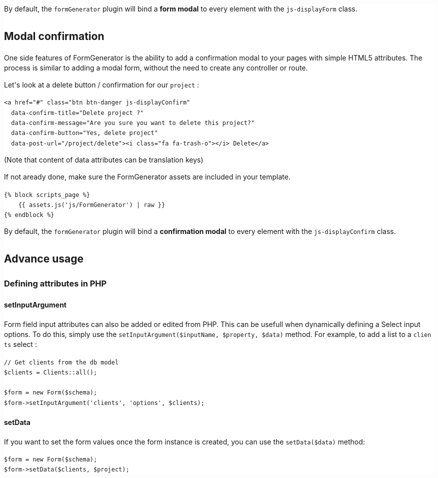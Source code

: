 By default, the `formGenerator` plugin will bind a **form modal** to every element with the `js-displayForm` class.

## Modal confirmation

One side features of FormGenerator is the ability to add a confirmation modal to your pages with simple HTML5 attributes. The process is similar to adding a modal form, without the need to create any controller or route.

Let's look at a delete button / confirmation for our `project` :
```
<a href="#" class="btn btn-danger js-displayConfirm"
  data-confirm-title="Delete project ?"
  data-confirm-message="Are you sure you want to delete this project?"
  data-confirm-button="Yes, delete project"
  data-post-url="/project/delete"><i class="fa fa-trash-o"></i> Delete</a>
```
(Note that content of data attributes can be translation keys)

If not aready done, make sure the FormGenerator assets are included in your template.
```
{% block scripts_page %}
    {{ assets.js('js/FormGenerator') | raw }}
{% endblock %}
```

By default, the `formGenerator` plugin will bind a **confirmation modal** to every element with the `js-displayConfirm` class.

## Advance usage

### Defining attributes in PHP

#### setInputArgument

Form field input attributes can also be added or edited from PHP. This can be usefull when dynamically defining a Select input options. To do this, simply use the `setInputArgument($inputName, $property, $data)` method. For example, to add a list to a `clients` select :

```
// Get clients from the db model
$clients = Clients::all();

$form = new Form($schema);
$form->setInputArgument('clients', 'options', $clients);
```

#### setData

If you want to set the form values once the form instance is created, you can use the `setData($data)` method:

```
$form = new Form($schema);
$form->setData($clients, $project);
```
